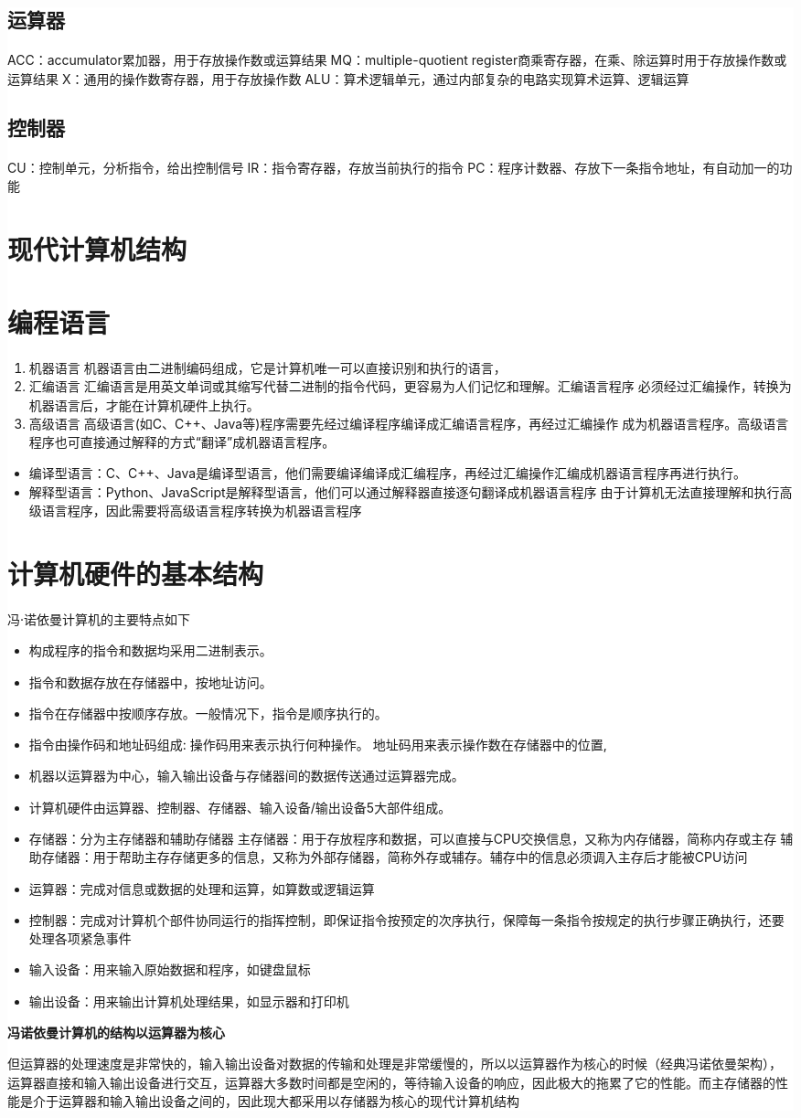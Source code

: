 ## 运算器

ACC：accumulator累加器，用于存放操作数或运算结果
MQ：multiple-quotient register商乘寄存器，在乘、除运算时用于存放操作数或运算结果
X：通用的操作数寄存器，用于存放操作数
ALU：算术逻辑单元，通过内部复杂的电路实现算术运算、逻辑运算

## 控制器

CU：控制单元，分析指令，给出控制信号
IR：指令寄存器，存放当前执行的指令
PC：程序计数器、存放下一条指令地址，有自动加一的功能

# 现代计算机结构

# 编程语言

1. 机器语言
机器语言由二进制编码组成，它是计算机唯一可以直接识别和执行的语言，
2. 汇编语言
汇编语言是用英文单词或其缩写代替二进制的指令代码，更容易为人们记忆和理解。汇编语言程序 必须经过汇编操作，转换为机器语言后，才能在计算机硬件上执行。
3. 高级语言
高级语言(如C、C++、Java等)程序需要先经过编译程序编译成汇编语言程序，再经过汇编操作 成为机器语言程序。高级语言程序也可直接通过解释的方式“翻译”成机器语言程序。
- 编译型语言：C、C++、Java是编译型语言，他们需要编译编译成汇编程序，再经过汇编操作汇编成机器语言程序再进行执行。
- 解释型语言：Python、JavaScript是解释型语言，他们可以通过解释器直接逐句翻译成机器语言程序
由于计算机无法直接理解和执行高级语言程序，因此需要将高级语言程序转换为机器语言程序

# 计算机硬件的基本结构
冯·诺依曼计算机的主要特点如下
- 构成程序的指令和数据均采用二进制表示。
- 指令和数据存放在存储器中，按地址访问。
- 指令在存储器中按顺序存放。一般情况下，指令是顺序执行的。
- 指令由操作码和地址码组成:
	操作码用来表示执行何种操作。
	地址码用来表示操作数在存储器中的位置,
- 机器以运算器为中心，输入输出设备与存储器间的数据传送通过运算器完成。
- 计算机硬件由运算器、控制器、存储器、输入设备/输出设备5大部件组成。

- 存储器：分为主存储器和辅助存储器
	主存储器：用于存放程序和数据，可以直接与CPU交换信息，又称为内存储器，简称内存或主存
	辅助存储器：用于帮助主存存储更多的信息，又称为外部存储器，简称外存或辅存。辅存中的信息必须调入主存后才能被CPU访问
- 运算器：完成对信息或数据的处理和运算，如算数或逻辑运算
- 控制器：完成对计算机个部件协同运行的指挥控制，即保证指令按预定的次序执行，保障每一条指令按规定的执行步骤正确执行，还要处理各项紧急事件
- 输入设备：用来输入原始数据和程序，如键盘鼠标
- 输出设备：用来输出计算机处理结果，如显示器和打印机

**冯诺依曼计算机的结构以运算器为核心**

但运算器的处理速度是非常快的，输入输出设备对数据的传输和处理是非常缓慢的，所以以运算器作为核心的时候（经典冯诺依曼架构），运算器直接和输入输出设备进行交互，运算器大多数时间都是空闲的，等待输入设备的响应，因此极大的拖累了它的性能。而主存储器的性能是介于运算器和输入输出设备之间的，因此现大都采用以存储器为核心的现代计算机结构

